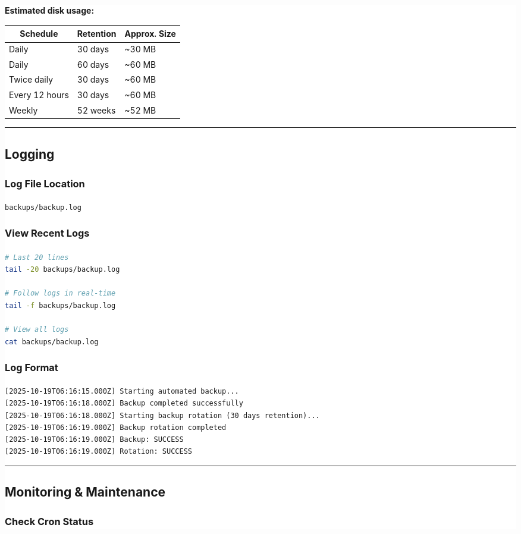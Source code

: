 **Estimated disk usage:**

| Schedule | Retention | Approx. Size |
|----------|-----------|--------------|
| Daily | 30 days | ~30 MB |
| Daily | 60 days | ~60 MB |
| Twice daily | 30 days | ~60 MB |
| Every 12 hours | 30 days | ~60 MB |
| Weekly | 52 weeks | ~52 MB |

---

## Logging

### Log File Location

```
backups/backup.log
```

### View Recent Logs

```bash
# Last 20 lines
tail -20 backups/backup.log

# Follow logs in real-time
tail -f backups/backup.log

# View all logs
cat backups/backup.log
```

### Log Format

```
[2025-10-19T06:16:15.000Z] Starting automated backup...
[2025-10-19T06:16:18.000Z] Backup completed successfully
[2025-10-19T06:16:18.000Z] Starting backup rotation (30 days retention)...
[2025-10-19T06:16:19.000Z] Backup rotation completed
[2025-10-19T06:16:19.000Z] Backup: SUCCESS
[2025-10-19T06:16:19.000Z] Rotation: SUCCESS
```

---

## Monitoring & Maintenance

### Check Cron Status
